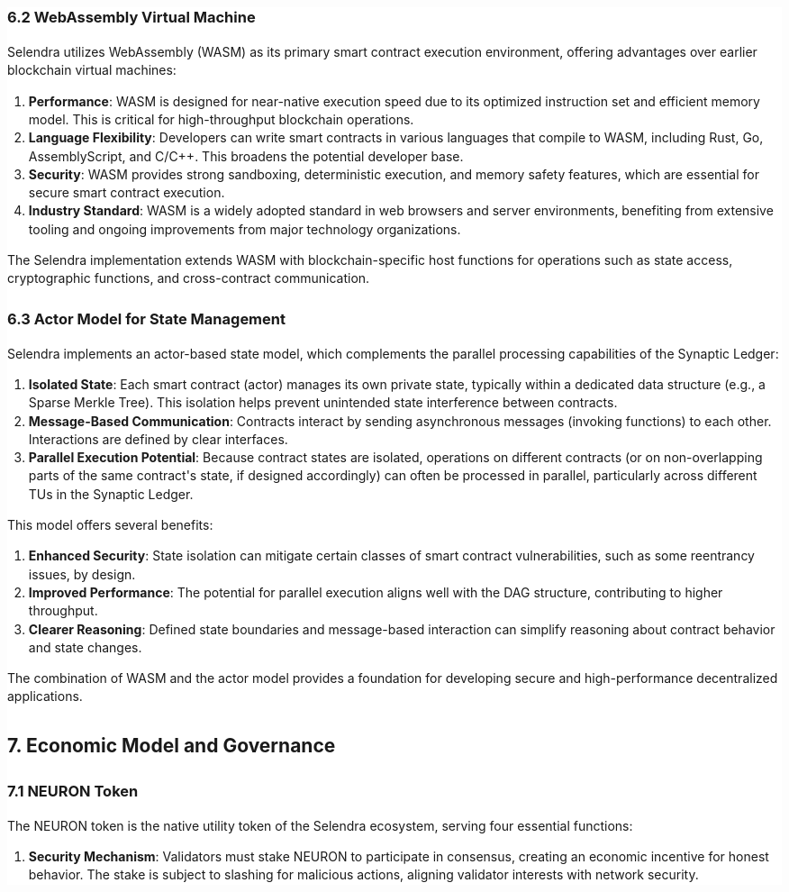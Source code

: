 ### 6.2 WebAssembly Virtual Machine

Selendra utilizes WebAssembly (WASM) as its primary smart contract execution environment, offering advantages over earlier blockchain virtual machines:

1.  **Performance**: WASM is designed for near-native execution speed due to its optimized instruction set and efficient memory model. This is critical for high-throughput blockchain operations.
2.  **Language Flexibility**: Developers can write smart contracts in various languages that compile to WASM, including Rust, Go, AssemblyScript, and C/C++. This broadens the potential developer base.
3.  **Security**: WASM provides strong sandboxing, deterministic execution, and memory safety features, which are essential for secure smart contract execution.
4.  **Industry Standard**: WASM is a widely adopted standard in web browsers and server environments, benefiting from extensive tooling and ongoing improvements from major technology organizations.

The Selendra implementation extends WASM with blockchain-specific host functions for operations such as state access, cryptographic functions, and cross-contract communication.

### 6.3 Actor Model for State Management

Selendra implements an actor-based state model, which complements the parallel processing capabilities of the Synaptic Ledger:

1.  **Isolated State**: Each smart contract (actor) manages its own private state, typically within a dedicated data structure (e.g., a Sparse Merkle Tree). This isolation helps prevent unintended state interference between contracts.
2.  **Message-Based Communication**: Contracts interact by sending asynchronous messages (invoking functions) to each other. Interactions are defined by clear interfaces.
3.  **Parallel Execution Potential**: Because contract states are isolated, operations on different contracts (or on non-overlapping parts of the same contract's state, if designed accordingly) can often be processed in parallel, particularly across different TUs in the Synaptic Ledger.

This model offers several benefits:

1.  **Enhanced Security**: State isolation can mitigate certain classes of smart contract vulnerabilities, such as some reentrancy issues, by design.
2.  **Improved Performance**: The potential for parallel execution aligns well with the DAG structure, contributing to higher throughput.
3.  **Clearer Reasoning**: Defined state boundaries and message-based interaction can simplify reasoning about contract behavior and state changes.

The combination of WASM and the actor model provides a foundation for developing secure and high-performance decentralized applications.

## 7. Economic Model and Governance

### 7.1 NEURON Token

The NEURON token is the native utility token of the Selendra ecosystem, serving four essential functions:

1. **Security Mechanism**: Validators must stake NEURON to participate in consensus, creating an economic incentive for honest behavior. The stake is subject to slashing for malicious actions, aligning validator interests with network security.
